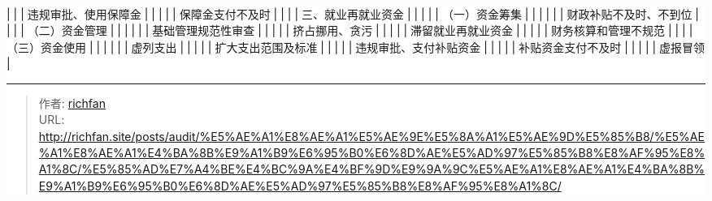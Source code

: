 |              |                  | 违规审批、使用保障金       |                                    |
|              |                  | 保障金支付不及时         |                                    |
|              | 三、就业再就业资金        |                  |                                    |
|              | （一）资金筹集          |                  |                                    |
|              |                  | 财政补贴不及时、不到位      |                                    |
|              | （二）资金管理          |                  |                                    |
|              |                  | 基础管理规范性审查        |                                    |
|              |                  | 挤占挪用、贪污          |                                    |
|              |                  | 滞留就业再就业资金        |                                    |
|              |                  | 财务核算和管理不规范       |                                    |
|              | （三）资金使用          |                  |                                    |
|              |                  | 虚列支出             |                                    |
|              |                  | 扩大支出范围及标准        |                                    |
|              |                  | 违规审批、支付补贴资金      |                                    |
|              |                  | 补贴资金支付不及时        |                                    |
|              |                  | 虚报冒领             |


---

> 作者: [richfan](https://richfan.site/)  
> URL: http://richfan.site/posts/audit/%E5%AE%A1%E8%AE%A1%E5%AE%9E%E5%8A%A1%E5%AE%9D%E5%85%B8/%E5%AE%A1%E8%AE%A1%E4%BA%8B%E9%A1%B9%E6%95%B0%E6%8D%AE%E5%AD%97%E5%85%B8%E8%AF%95%E8%A1%8C/%E5%85%AD%E7%A4%BE%E4%BC%9A%E4%BF%9D%E9%9A%9C%E5%AE%A1%E8%AE%A1%E4%BA%8B%E9%A1%B9%E6%95%B0%E6%8D%AE%E5%AD%97%E5%85%B8%E8%AF%95%E8%A1%8C/  

